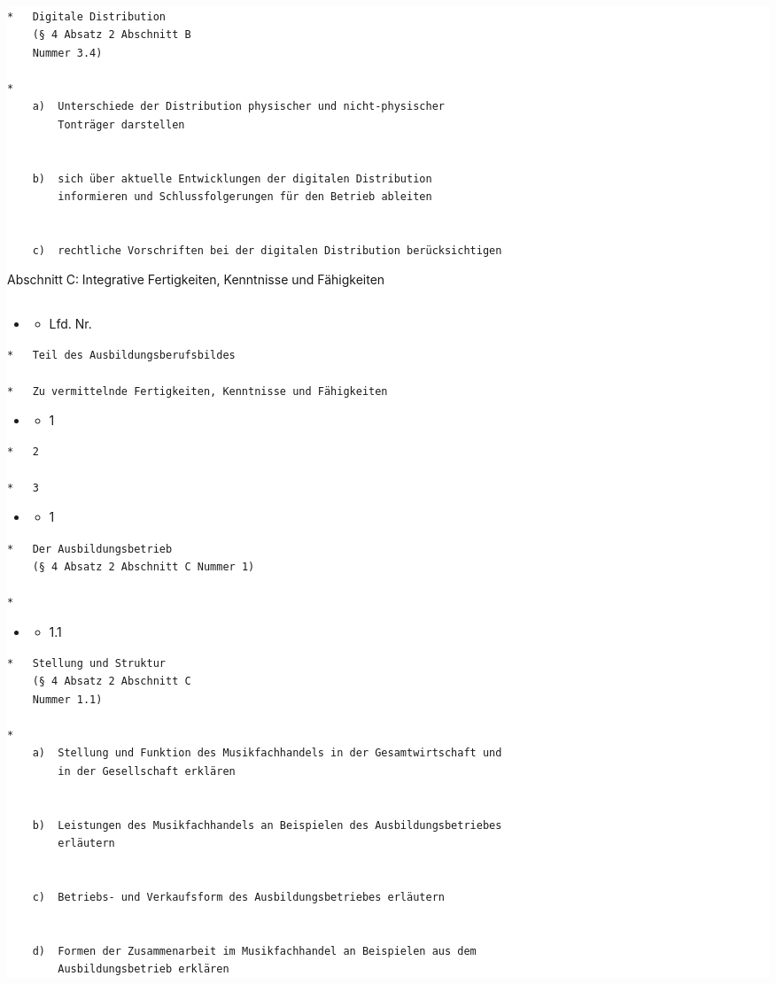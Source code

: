     *   Digitale Distribution
        (§ 4 Absatz 2 Abschnitt B
        Nummer 3.4)

    *
        a)  Unterschiede der Distribution physischer und nicht-physischer
            Tonträger darstellen


        b)  sich über aktuelle Entwicklungen der digitalen Distribution
            informieren und Schlussfolgerungen für den Betrieb ableiten


        c)  rechtliche Vorschriften bei der digitalen Distribution berücksichtigen







Abschnitt C: Integrative Fertigkeiten, Kenntnisse und Fähigkeiten
##

*    *   Lfd. Nr.

    *   Teil des Ausbildungsberufsbildes

    *   Zu vermittelnde Fertigkeiten, Kenntnisse und Fähigkeiten


*    *   1

    *   2

    *   3


*    *   1

    *   Der Ausbildungsbetrieb
        (§ 4 Absatz 2 Abschnitt C Nummer 1)

    *

*    *   1.1

    *   Stellung und Struktur
        (§ 4 Absatz 2 Abschnitt C
        Nummer 1.1)

    *
        a)  Stellung und Funktion des Musikfachhandels in der Gesamtwirtschaft und
            in der Gesellschaft erklären


        b)  Leistungen des Musikfachhandels an Beispielen des Ausbildungsbetriebes
            erläutern


        c)  Betriebs- und Verkaufsform des Ausbildungsbetriebes erläutern


        d)  Formen der Zusammenarbeit im Musikfachhandel an Beispielen aus dem
            Ausbildungsbetrieb erklären
